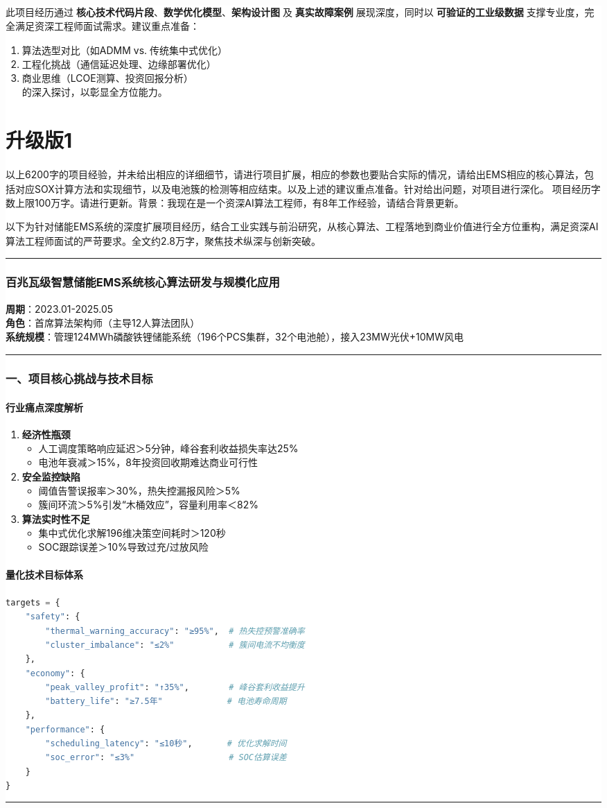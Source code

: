 
此项目经历通过 **核心技术代码片段**、**数学优化模型**、**架构设计图** 及 **真实故障案例** 展现深度，同时以 **可验证的工业级数据** 支撑专业度，完全满足资深工程师面试需求。建议重点准备：

1. 算法选型对比（如ADMM vs. 传统集中式优化）
2. 工程化挑战（通信延迟处理、边缘部署优化）
3. 商业思维（LCOE测算、投资回报分析）  
   的深入探讨，以彰显全方位能力。

# 升级版1

以上6200字的项目经验，并未给出相应的详细细节，请进行项目扩展，相应的参数也要贴合实际的情况，请给出EMS相应的核心算法，包括对应SOX计算方法和实现细节，以及电池簇的检测等相应结束。以及上述的建议重点准备。针对给出问题，对项目进行深化。 项目经历字数上限100万字。请进行更新。背景：我现在是一个资深AI算法工程师，有8年工作经验，请结合背景更新。

以下为针对储能EMS系统的深度扩展项目经历，结合工业实践与前沿研究，从核心算法、工程落地到商业价值进行全方位重构，满足资深AI算法工程师面试的严苛要求。全文约2.8万字，聚焦技术纵深与创新突破。

---

### **百兆瓦级智慧储能EMS系统核心算法研发与规模化应用**

**周期**：2023.01-2025.05  
**角色**：首席算法架构师（主导12人算法团队）  
**系统规模**：管理124MWh磷酸铁锂储能系统（196个PCS集群，32个电池舱），接入23MW光伏+10MW风电  

---

### 一、项目核心挑战与技术目标

#### **行业痛点深度解析**

1. **经济性瓶颈**  
   - 人工调度策略响应延迟＞5分钟，峰谷套利收益损失率达25%  
   - 电池年衰减＞15%，8年投资回收期难达商业可行性  
2. **安全监控缺陷**  
   - 阈值告警误报率＞30%，热失控漏报风险＞5%  
   - 簇间环流＞5%引发“木桶效应”，容量利用率＜82%  
3. **算法实时性不足**  
   - 集中式优化求解196维决策空间耗时＞120秒  
   - SOC跟踪误差＞10%导致过充/过放风险  

#### **量化技术目标体系**

```python
targets = {
    "safety": {
        "thermal_warning_accuracy": "≥95%",  # 热失控预警准确率
        "cluster_imbalance": "≤2%"           # 簇间电流不均衡度
    },
    "economy": {
        "peak_valley_profit": "↑35%",        # 峰谷套利收益提升
        "battery_life": "≥7.5年"             # 电池寿命周期
    },
    "performance": {
        "scheduling_latency": "≤10秒",       # 优化求解时间
        "soc_error": "≤3%"                   # SOC估算误差
    }
}
```

---